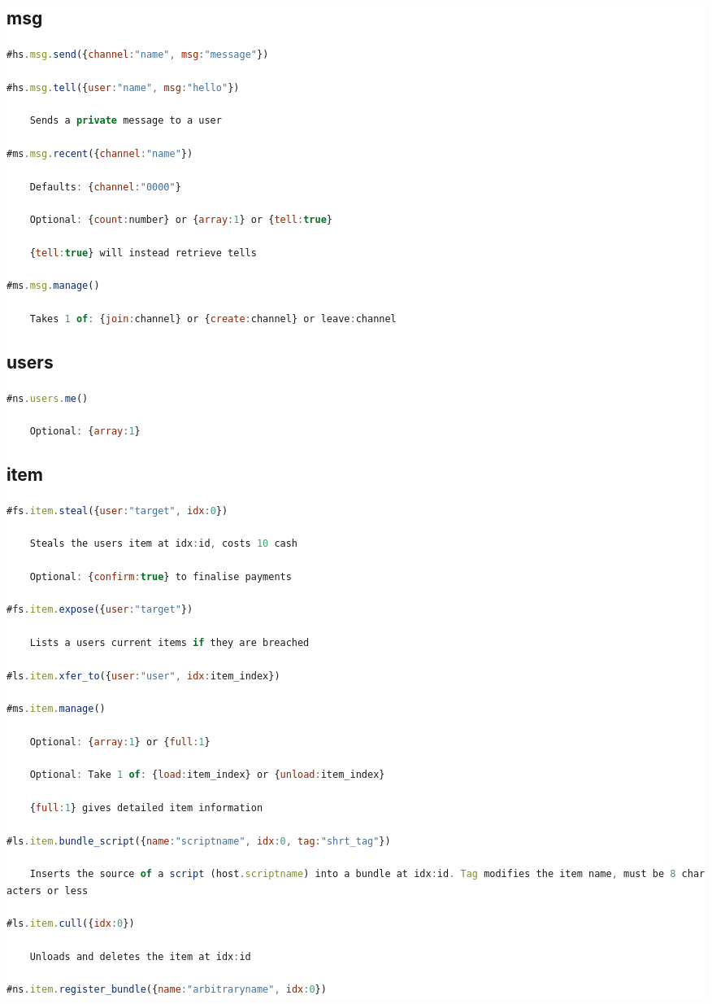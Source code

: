 ## msg

```javascript
#hs.msg.send({channel:"name", msg:"message"})

#hs.msg.tell({user:"name", msg:"hello"}) 

    Sends a private message to a user

#ms.msg.recent({channel:"name"})

    Defaults: {channel:"0000"}
    
    Optional: {count:number} or {array:1} or {tell:true}
    
    {tell:true} will instead retrieve tells

#ms.msg.manage()

    Takes 1 of: {join:channel} or {create:channel} or leave:channel
```

## users

```javascript
#ns.users.me()

    Optional: {array:1}
```

## item

```javascript
#fs.item.steal({user:"target", idx:0})

    Steals the users item at idx:id, costs 10 cash

    Optional: {confirm:true} to finalise payments

#fs.item.expose({user:"target"})

    Lists a users current items if they are breached

#ls.item.xfer_to({user:"user", idx:item_index})

#ms.item.manage()

    Optional: {array:1} or {full:1}
    
    Optional: Take 1 of: {load:item_index} or {unload:item_index} 
    
    {full:1} gives detailed item information

#ls.item.bundle_script({name:"scriptname", idx:0, tag:"shrt_tag"})

    Inserts the source of a script (host.scriptname) into a bundle at idx:id. Tag modifies the item name, must be 8 characters or less

#ls.item.cull({idx:0})

    Unloads and deletes the item at idx:id

#ns.item.register_bundle({name:"arbitraryname", idx:0})
```